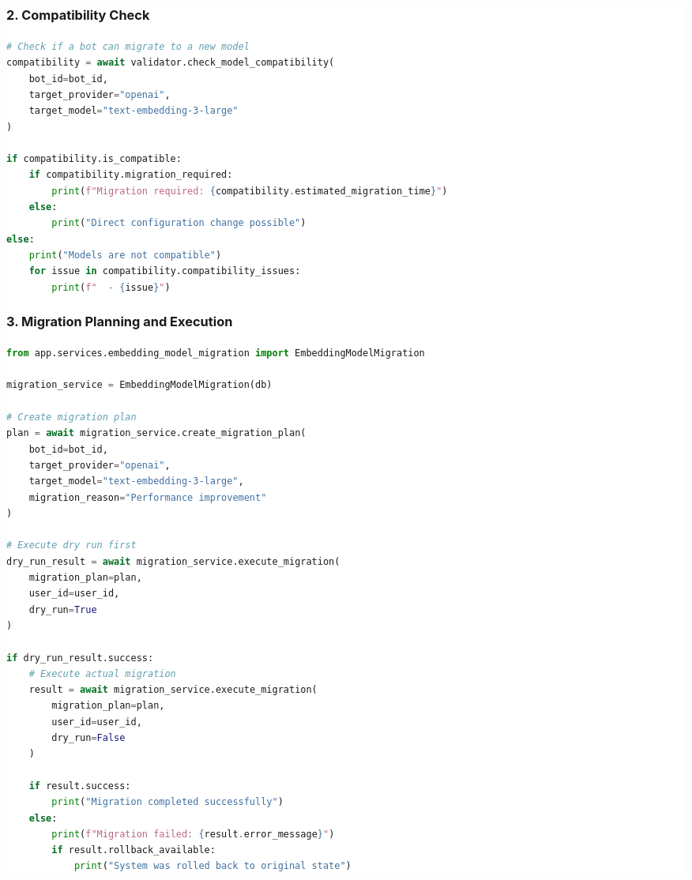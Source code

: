 ### 2. Compatibility Check

```python
# Check if a bot can migrate to a new model
compatibility = await validator.check_model_compatibility(
    bot_id=bot_id,
    target_provider="openai",
    target_model="text-embedding-3-large"
)

if compatibility.is_compatible:
    if compatibility.migration_required:
        print(f"Migration required: {compatibility.estimated_migration_time}")
    else:
        print("Direct configuration change possible")
else:
    print("Models are not compatible")
    for issue in compatibility.compatibility_issues:
        print(f"  - {issue}")
```

### 3. Migration Planning and Execution

```python
from app.services.embedding_model_migration import EmbeddingModelMigration

migration_service = EmbeddingModelMigration(db)

# Create migration plan
plan = await migration_service.create_migration_plan(
    bot_id=bot_id,
    target_provider="openai",
    target_model="text-embedding-3-large",
    migration_reason="Performance improvement"
)

# Execute dry run first
dry_run_result = await migration_service.execute_migration(
    migration_plan=plan,
    user_id=user_id,
    dry_run=True
)

if dry_run_result.success:
    # Execute actual migration
    result = await migration_service.execute_migration(
        migration_plan=plan,
        user_id=user_id,
        dry_run=False
    )
    
    if result.success:
        print("Migration completed successfully")
    else:
        print(f"Migration failed: {result.error_message}")
        if result.rollback_available:
            print("System was rolled back to original state")
```
